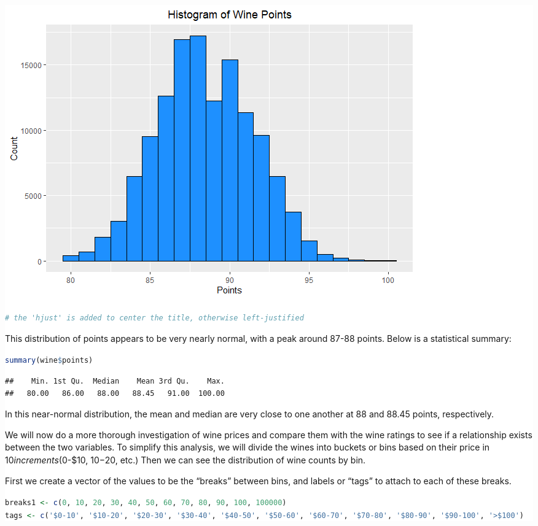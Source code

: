 ![png](/images/2020-05-03-rwinedata_images/unnamed-chunk-16-1.png)

``` r
# the 'hjust' is added to center the title, otherwise left-justified
```

This distribution of points appears to be very nearly normal, with a
peak around 87-88 points. Below is a statistical summary:

``` r
summary(wine$points)
```

    ##    Min. 1st Qu.  Median    Mean 3rd Qu.    Max. 
    ##   80.00   86.00   88.00   88.45   91.00  100.00

In this near-normal distribution, the mean and median are very close to
one another at 88 and 88.45 points, respectively.

We will now do a more thorough investigation of wine prices and compare
them with the wine ratings to see if a relationship exists between the
two variables. To simplify this analysis, we will divide the wines into
buckets or bins based on their price in $10 increments ($0-$10, $10-$20,
etc.) Then we can see the distribution of wine counts by bin.

First we create a vector of the values to be the “breaks” between bins,
and labels or “tags” to attach to each of these breaks.

``` r
breaks1 <- c(0, 10, 20, 30, 40, 50, 60, 70, 80, 90, 100, 100000)
tags <- c('$0-10', '$10-20', '$20-30', '$30-40', '$40-50', '$50-60', '$60-70', '$70-80', '$80-90', '$90-100', '>$100')
```
